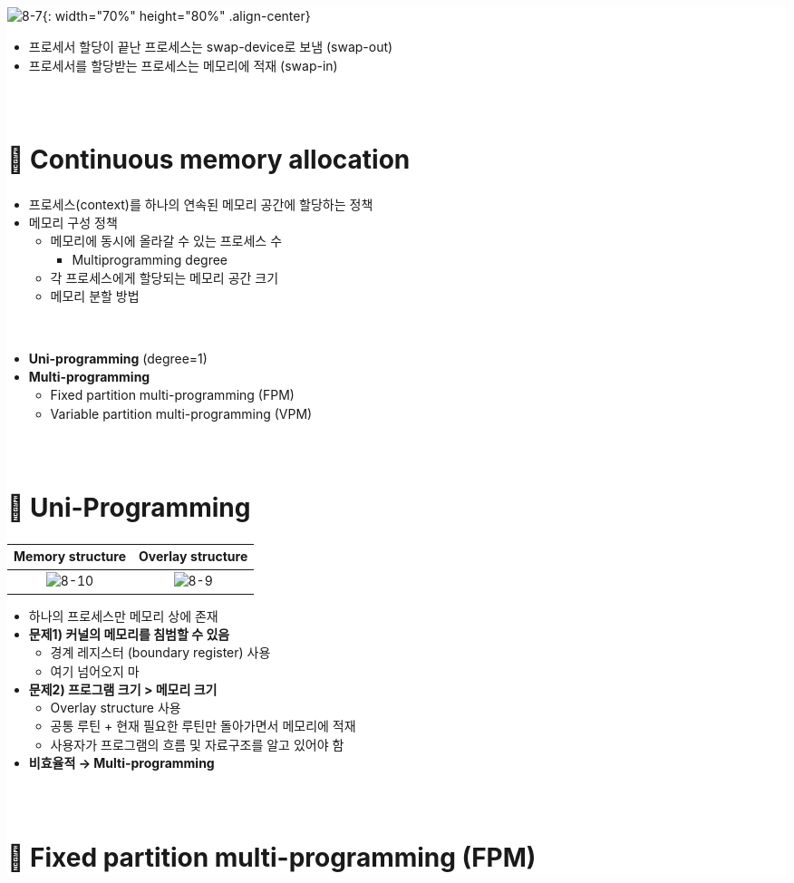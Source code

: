 ![8-7](https://user-images.githubusercontent.com/96368476/172693133-0196377a-e593-4af7-bd27-f6e9b7592d60.png){: width="70%" height="80%" .align-center}

- 프로세서 할당이 끝난 프로세스는 swap-device로 보냄 (swap-out)
- 프로세서를 할당받는 프로세스는 메모리에 적재 (swap-in)




<br>


# 🔧 Continuous memory allocation

- 프로세스(context)를 하나의 연속된 메모리 공간에 할당하는 정책
- 메모리 구성 정책
  - 메모리에 동시에 올라갈 수 있는 프로세스 수
    - Multiprogramming degree
  - 각 프로세스에게 할당되는 메모리 공간 크기
  - 메모리 분할 방법

<br>

- **Uni-programming** (degree=1)
- **Multi-programming**
  - Fixed partition multi-programming (FPM)
  - Variable partition multi-programming (VPM)




<br>


# 🔧 Uni-Programming

| Memory structure | Overlay structure |
|:-:|:-:|
| ![8-10](https://user-images.githubusercontent.com/96368476/172701159-bd5bb56f-8a44-4db6-bfb3-61444422904e.png) | ![8-9](https://user-images.githubusercontent.com/96368476/172701150-d923775d-8740-46a9-9449-f6c4d2123dd0.png) |

- 하나의 프로세스만 메모리 상에 존재
- **문제1) 커널의 메모리를 침범할 수 있음**
  - 경계 레지스터 (boundary register) 사용
  - 여기 넘어오지 마
- **문제2) 프로그램 크기 > 메모리 크기**
  - Overlay structure 사용
  - 공통 루틴 + 현재 필요한 루틴만 돌아가면서 메모리에 적재
  - 사용자가 프로그램의 흐름 및 자료구조를 알고 있어야 함
- **비효율적 → Multi-programming**



<br>


# 🔧 Fixed partition multi-programming (FPM)
